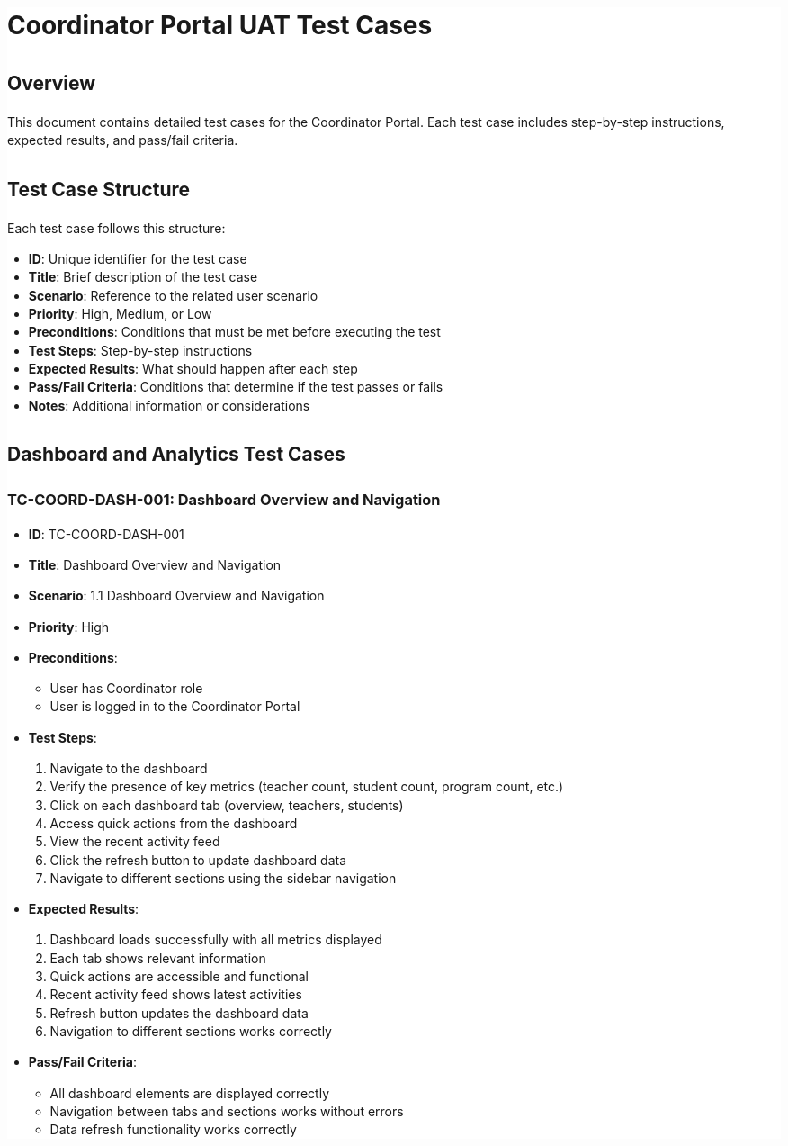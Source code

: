 # Coordinator Portal UAT Test Cases

## Overview

This document contains detailed test cases for the Coordinator Portal. Each test case includes step-by-step instructions, expected results, and pass/fail criteria.

## Test Case Structure

Each test case follows this structure:
- **ID**: Unique identifier for the test case
- **Title**: Brief description of the test case
- **Scenario**: Reference to the related user scenario
- **Priority**: High, Medium, or Low
- **Preconditions**: Conditions that must be met before executing the test
- **Test Steps**: Step-by-step instructions
- **Expected Results**: What should happen after each step
- **Pass/Fail Criteria**: Conditions that determine if the test passes or fails
- **Notes**: Additional information or considerations

## Dashboard and Analytics Test Cases

### TC-COORD-DASH-001: Dashboard Overview and Navigation

- **ID**: TC-COORD-DASH-001
- **Title**: Dashboard Overview and Navigation
- **Scenario**: 1.1 Dashboard Overview and Navigation
- **Priority**: High
- **Preconditions**:
  - User has Coordinator role
  - User is logged in to the Coordinator Portal

- **Test Steps**:
  1. Navigate to the dashboard
  2. Verify the presence of key metrics (teacher count, student count, program count, etc.)
  3. Click on each dashboard tab (overview, teachers, students)
  4. Access quick actions from the dashboard
  5. View the recent activity feed
  6. Click the refresh button to update dashboard data
  7. Navigate to different sections using the sidebar navigation

- **Expected Results**:
  1. Dashboard loads successfully with all metrics displayed
  2. Each tab shows relevant information
  3. Quick actions are accessible and functional
  4. Recent activity feed shows latest activities
  5. Refresh button updates the dashboard data
  6. Navigation to different sections works correctly

- **Pass/Fail Criteria**:
  - All dashboard elements are displayed correctly
  - Navigation between tabs and sections works without errors
  - Data refresh functionality works correctly
